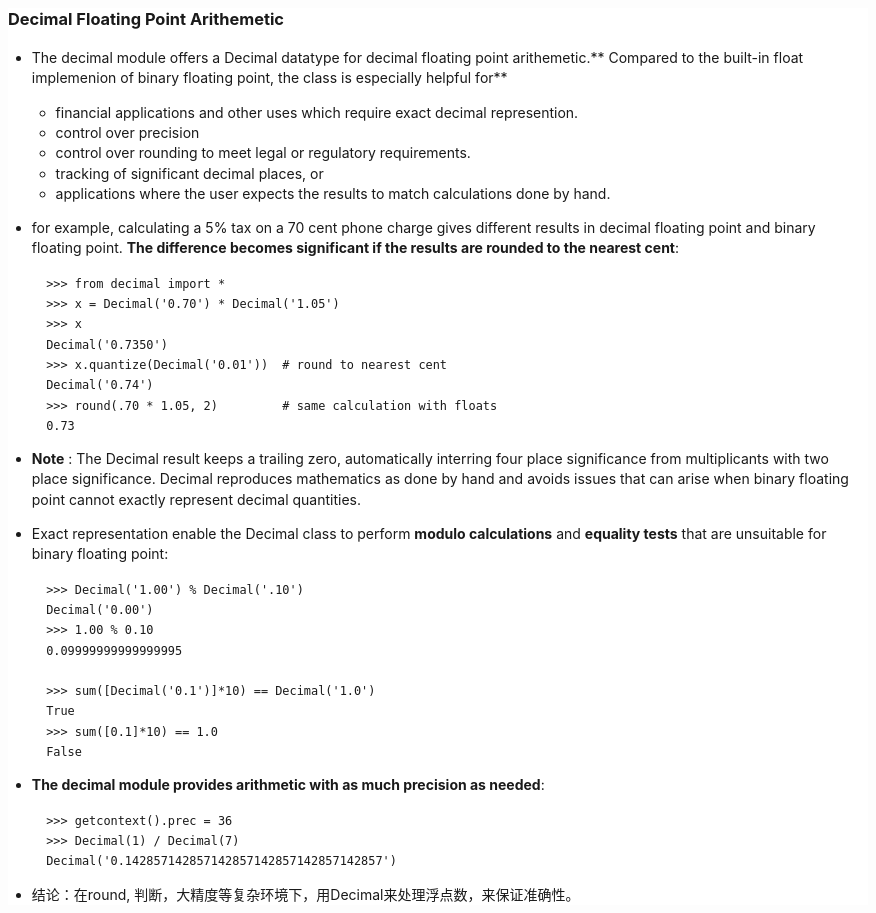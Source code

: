 ### Decimal Floating Point Arithemetic ###

- The decimal module offers a Decimal datatype for decimal floating point arithemetic.** Compared to the built-in float implemenion of binary floating point, the class is especially helpful for**

	- financial applications and other uses which require exact decimal represention.
	- control over precision
	- control over rounding to meet legal or regulatory requirements.
	- tracking of significant decimal places, or
	- applications where the user expects the results to match calculations done by hand.

- for example, calculating a 5% tax on a 70 cent phone charge gives different results in decimal floating point and binary floating point. **The difference becomes significant if the results are rounded to the nearest cent**:

		>>> from decimal import *
		>>> x = Decimal('0.70') * Decimal('1.05')
		>>> x
		Decimal('0.7350')
		>>> x.quantize(Decimal('0.01'))  # round to nearest cent
		Decimal('0.74')
		>>> round(.70 * 1.05, 2)         # same calculation with floats
		0.73	


- **Note** : The Decimal result keeps a trailing zero, automatically interring four place significance from multiplicants with two place significance. Decimal reproduces mathematics as done by hand and avoids issues that can arise when binary floating point cannot exactly represent decimal quantities.

- Exact representation enable the Decimal class to perform **modulo calculations** and **equality tests** that are unsuitable for binary floating point:

		>>> Decimal('1.00') % Decimal('.10')
		Decimal('0.00')
		>>> 1.00 % 0.10
		0.09999999999999995
		
		>>> sum([Decimal('0.1')]*10) == Decimal('1.0')
		True
		>>> sum([0.1]*10) == 1.0
		False

- **The decimal module provides arithmetic with as much precision as needed**:

		>>> getcontext().prec = 36
		>>> Decimal(1) / Decimal(7)
		Decimal('0.142857142857142857142857142857142857')

- 结论：在round, 判断，大精度等复杂环境下，用Decimal来处理浮点数，来保证准确性。